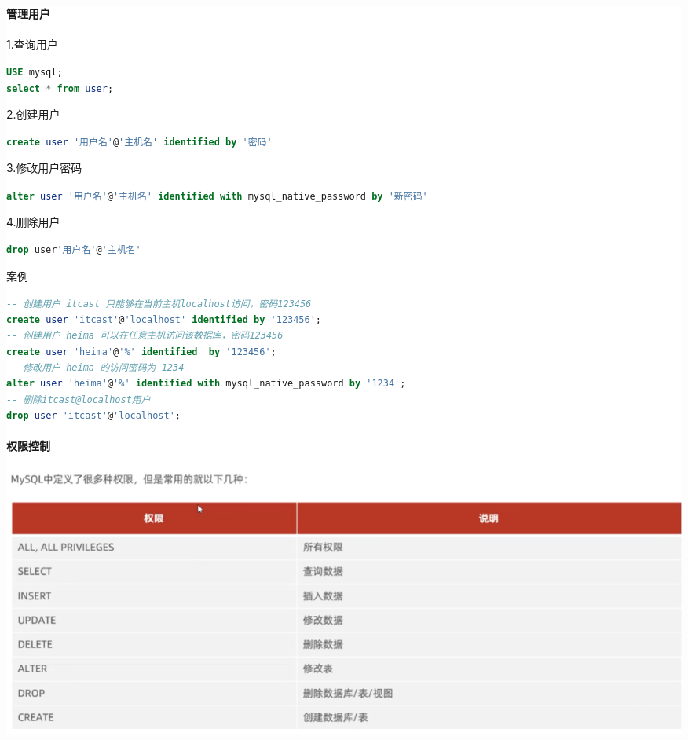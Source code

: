 #### 管理用户

1.查询用户

```sql
USE mysql;
select * from user;
```

2.创建用户

```sql
create user '用户名'@'主机名' identified by '密码'
```

3.修改用户密码

```sql
alter user '用户名'@'主机名' identified with mysql_native_password by '新密码'
```

4.删除用户

```sql
drop user'用户名'@'主机名'
```



案例

```sql
-- 创建用户 itcast 只能够在当前主机localhost访问，密码123456
create user 'itcast'@'localhost' identified by '123456';
-- 创建用户 heima 可以在任意主机访问该数据库，密码123456
create user 'heima'@'%' identified  by '123456';
-- 修改用户 heima 的访问密码为 1234
alter user 'heima'@'%' identified with mysql_native_password by '1234';
-- 删除itcast@localhost用户
drop user 'itcast'@'localhost';
```

#### 权限控制

![1706831355231](img/1706831355231.png)
